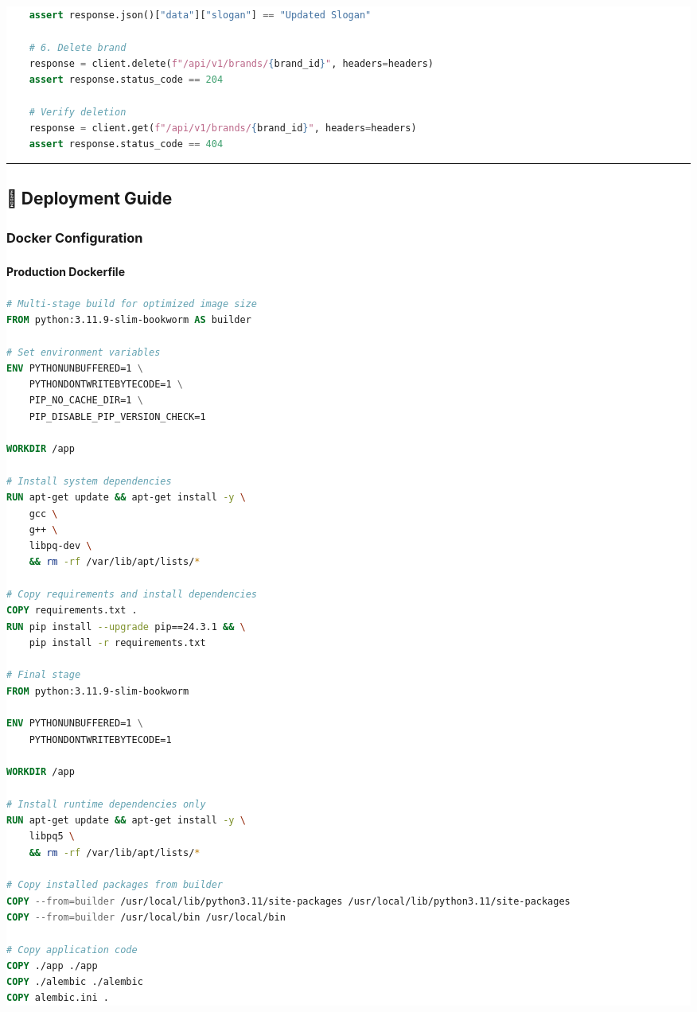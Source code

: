 ```python
    assert response.json()["data"]["slogan"] == "Updated Slogan"

    # 6. Delete brand
    response = client.delete(f"/api/v1/brands/{brand_id}", headers=headers)
    assert response.status_code == 204

    # Verify deletion
    response = client.get(f"/api/v1/brands/{brand_id}", headers=headers)
    assert response.status_code == 404
```

---

## 🚀 Deployment Guide

### Docker Configuration

#### Production Dockerfile
```dockerfile
# Multi-stage build for optimized image size
FROM python:3.11.9-slim-bookworm AS builder

# Set environment variables
ENV PYTHONUNBUFFERED=1 \
    PYTHONDONTWRITEBYTECODE=1 \
    PIP_NO_CACHE_DIR=1 \
    PIP_DISABLE_PIP_VERSION_CHECK=1

WORKDIR /app

# Install system dependencies
RUN apt-get update && apt-get install -y \
    gcc \
    g++ \
    libpq-dev \
    && rm -rf /var/lib/apt/lists/*

# Copy requirements and install dependencies
COPY requirements.txt .
RUN pip install --upgrade pip==24.3.1 && \
    pip install -r requirements.txt

# Final stage
FROM python:3.11.9-slim-bookworm

ENV PYTHONUNBUFFERED=1 \
    PYTHONDONTWRITEBYTECODE=1

WORKDIR /app

# Install runtime dependencies only
RUN apt-get update && apt-get install -y \
    libpq5 \
    && rm -rf /var/lib/apt/lists/*

# Copy installed packages from builder
COPY --from=builder /usr/local/lib/python3.11/site-packages /usr/local/lib/python3.11/site-packages
COPY --from=builder /usr/local/bin /usr/local/bin

# Copy application code
COPY ./app ./app
COPY ./alembic ./alembic
COPY alembic.ini .
```